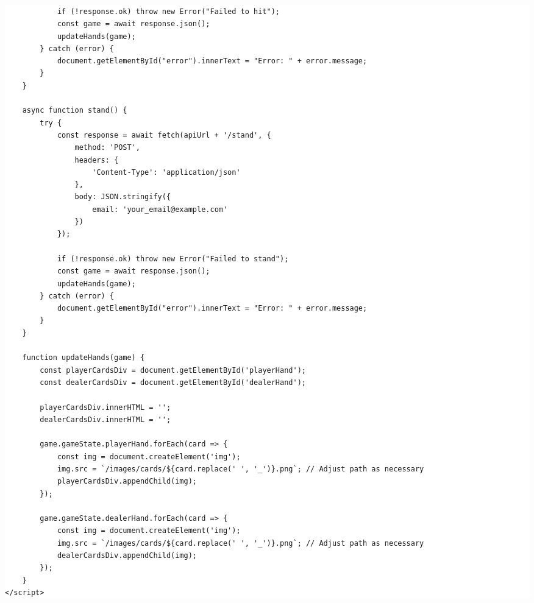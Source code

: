                 if (!response.ok) throw new Error("Failed to hit");
                const game = await response.json();
                updateHands(game);
            } catch (error) {
                document.getElementById("error").innerText = "Error: " + error.message;
            }
        }

        async function stand() {
            try {
                const response = await fetch(apiUrl + '/stand', {
                    method: 'POST',
                    headers: {
                        'Content-Type': 'application/json'
                    },
                    body: JSON.stringify({
                        email: 'your_email@example.com'
                    })
                });

                if (!response.ok) throw new Error("Failed to stand");
                const game = await response.json();
                updateHands(game);
            } catch (error) {
                document.getElementById("error").innerText = "Error: " + error.message;
            }
        }

        function updateHands(game) {
            const playerCardsDiv = document.getElementById('playerHand');
            const dealerCardsDiv = document.getElementById('dealerHand');

            playerCardsDiv.innerHTML = '';
            dealerCardsDiv.innerHTML = '';

            game.gameState.playerHand.forEach(card => {
                const img = document.createElement('img');
                img.src = `/images/cards/${card.replace(' ', '_')}.png`; // Adjust path as necessary
                playerCardsDiv.appendChild(img);
            });

            game.gameState.dealerHand.forEach(card => {
                const img = document.createElement('img');
                img.src = `/images/cards/${card.replace(' ', '_')}.png`; // Adjust path as necessary
                dealerCardsDiv.appendChild(img);
            });
        }
    </script>
</body>
</html>